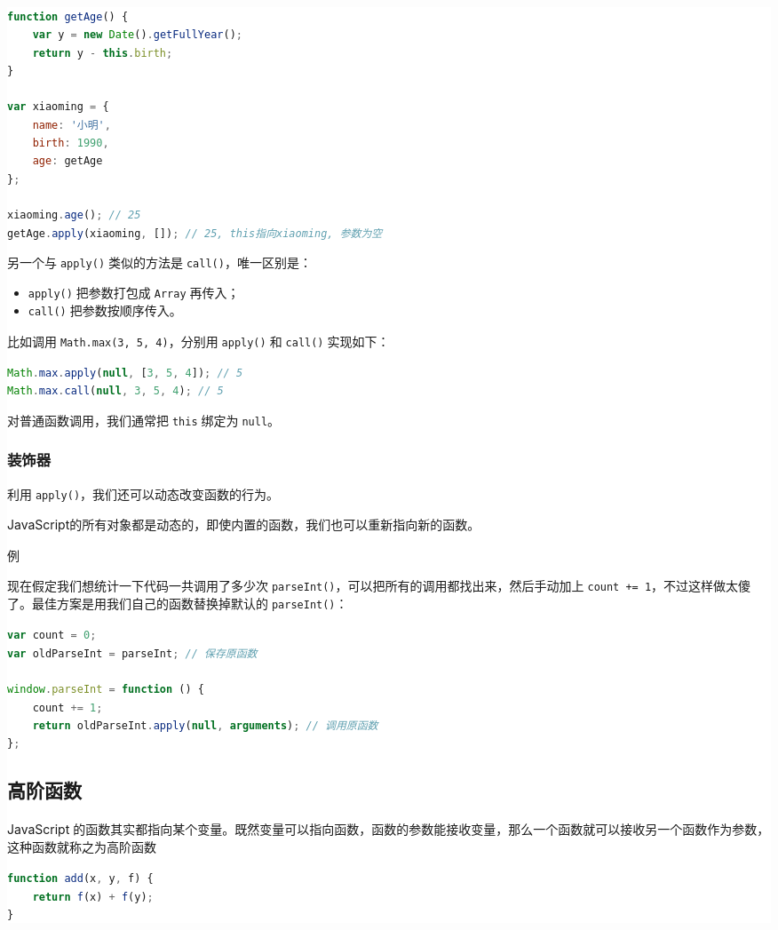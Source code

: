 ```javascript
function getAge() {
    var y = new Date().getFullYear();
    return y - this.birth;
}

var xiaoming = {
    name: '小明',
    birth: 1990,
    age: getAge
};

xiaoming.age(); // 25
getAge.apply(xiaoming, []); // 25, this指向xiaoming, 参数为空
```

另一个与 `apply()` 类似的方法是 `call()`，唯一区别是：

- `apply()` 把参数打包成 `Array` 再传入；
- `call()` 把参数按顺序传入。

比如调用 `Math.max(3, 5, 4)`，分别用 `apply()` 和 `call()` 实现如下：

```javascript
Math.max.apply(null, [3, 5, 4]); // 5
Math.max.call(null, 3, 5, 4); // 5
```

对普通函数调用，我们通常把 `this` 绑定为 `null`。

### 装饰器

利用 `apply()`，我们还可以动态改变函数的行为。

JavaScript的所有对象都是动态的，即使内置的函数，我们也可以重新指向新的函数。

例

现在假定我们想统计一下代码一共调用了多少次 `parseInt()`，可以把所有的调用都找出来，然后手动加上 `count += 1`，不过这样做太傻了。最佳方案是用我们自己的函数替换掉默认的 `parseInt()`：

```javascript
var count = 0;
var oldParseInt = parseInt; // 保存原函数

window.parseInt = function () {
    count += 1;
    return oldParseInt.apply(null, arguments); // 调用原函数
};
```

## 高阶函数

JavaScript 的函数其实都指向某个变量。既然变量可以指向函数，函数的参数能接收变量，那么一个函数就可以接收另一个函数作为参数，这种函数就称之为高阶函数

```javascript
function add(x, y, f) {
    return f(x) + f(y);
}
```
